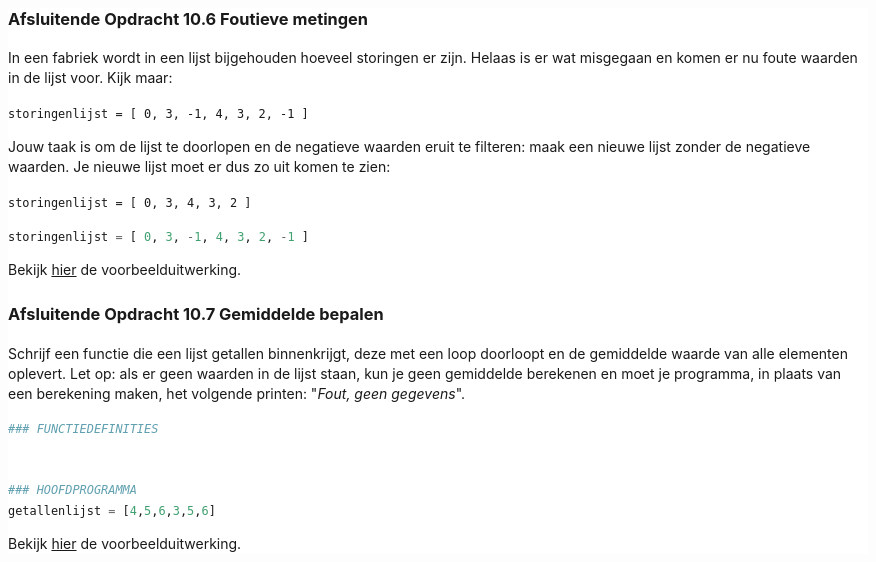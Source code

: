 ### Afsluitende Opdracht 10.6 Foutieve metingen
<p>In een fabriek wordt in een lijst bijgehouden hoeveel storingen er zijn. Helaas is er wat misgegaan en komen er nu foute waarden in de lijst voor. Kijk maar:</p>
<p><code>storingenlijst = [ 0, 3, -1, 4, 3, 2, -1 ]</code></p>
<p>Jouw taak is om de lijst te doorlopen en de negatieve waarden eruit te filteren: maak een nieuwe lijst zonder de negatieve waarden. Je nieuwe lijst moet er dus zo uit komen te zien:</p>
<p><code>storingenlijst = [ 0, 3, 4, 3, 2 ]</code></p>






```python
storingenlijst = [ 0, 3, -1, 4, 3, 2, -1 ]

```


<p>Bekijk <a href="https://rweeda.github.io/PythonIA/docs/IA_H10_oplossingen.html#AfOpgave106" target="_blank">hier</a> de voorbeelduitwerking.</p>




### Afsluitende Opdracht 10.7 Gemiddelde bepalen
<p>Schrijf een functie die een lijst getallen binnenkrijgt, deze met een loop doorloopt en de gemiddelde waarde van alle elementen oplevert. Let op: als er geen waarden in de lijst staan, kun je geen gemiddelde berekenen en moet je programma, in plaats van een berekening maken, het volgende printen: "<i>Fout, geen gegevens</i>".</p>






```python
### FUNCTIEDEFINITIES


### HOOFDPROGRAMMA
getallenlijst = [4,5,6,3,5,6]

```


<p>Bekijk <a href="https://rweeda.github.io/PythonIA/docs/IA_H10_oplossingen.html#AfOpgave107" target="_blank">hier</a> de voorbeelduitwerking.</p>





<!--

### Afsluitende Opdracht: Gegevens aan de <code>dierentuin</code> dictionary toevoegen
<p>Er komt een nieuwe dier naar de dierentuin! Voeg deze aan de dictionary toe.</p>
<ol type="a">
<li>Vraag de gebruiker om een nieuw dier naar de dierentuin te brengen. Vraag hoe het dier heet.
<li>Controleer of het dier niet al in de dictionary staat. Als die er al in staat, geef een foutmelding.
<li>Vraag van welk soort het is, waar het moet verblijven, wat het eet (een ding), en hoeveel ervan gebracht worden.</li>
<li>Schrijf een functie die het <code>dier</code>, <code>soort</code>, <code>verblijf</code>, <code>dieet</code> en <code>aantal</code> meekrijgt als parameter en deze toevoegt aan de dictionary. Vergeet niet van het ingevoerde <code>aantal</code> eerst nog een integer te maken.
<li>Print de dictionary.
</ol>
